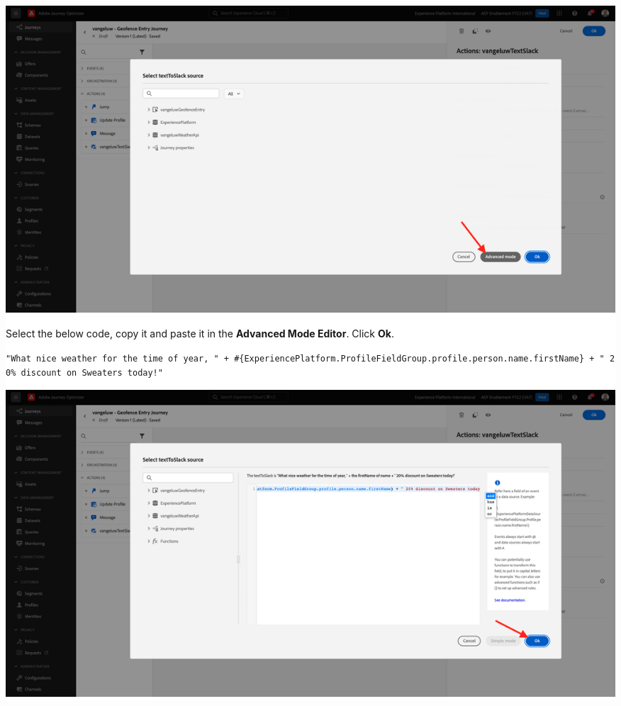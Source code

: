 ![Demo](./images/joa20.png)

Select the below code, copy it and paste it in the **Advanced Mode Editor**. Click **Ok**.

`"What nice weather for the time of year, " + #{ExperiencePlatform.ProfileFieldGroup.profile.person.name.firstName} + " 20% discount on Sweaters today!"`

![Demo](./images/jop21.png)
